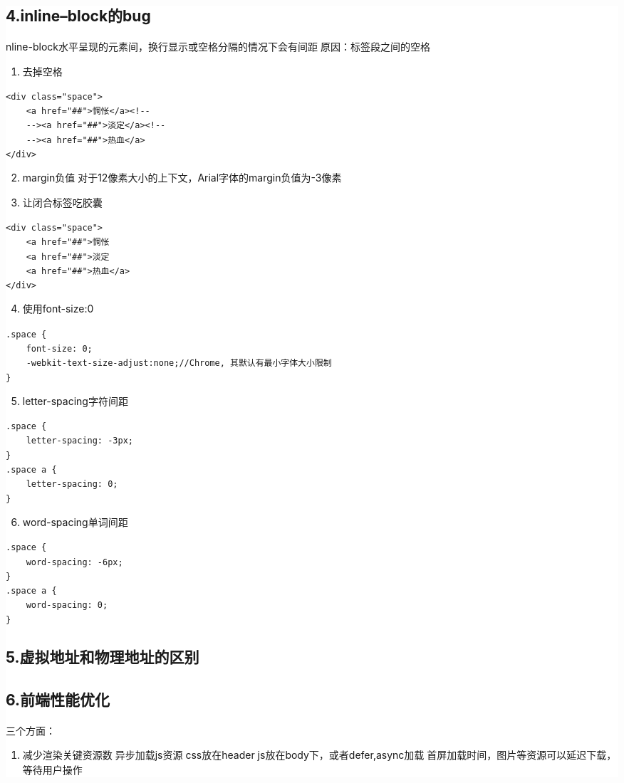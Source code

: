 
## 4.inline–block的bug
nline-block水平呈现的元素间，换行显示或空格分隔的情况下会有间距
原因：标签段之间的空格
1. 去掉空格
```
<div class="space">
    <a href="##">惆怅</a><!--
    --><a href="##">淡定</a><!--
    --><a href="##">热血</a>
</div>
```
2. margin负值
对于12像素大小的上下文，Arial字体的margin负值为-3像素

3. 让闭合标签吃胶囊
```
<div class="space">
    <a href="##">惆怅
    <a href="##">淡定
    <a href="##">热血</a>
</div>
```
4. 使用font-size:0
```
.space {
    font-size: 0;
    -webkit-text-size-adjust:none;//Chrome, 其默认有最小字体大小限制
}
```
5. letter-spacing字符间距
```
.space {
    letter-spacing: -3px;
}
.space a {
    letter-spacing: 0;
}
```
6. word-spacing单词间距
```
.space {
    word-spacing: -6px;
}
.space a {
    word-spacing: 0;
}
```
## 5.虚拟地址和物理地址的区别
## 6.前端性能优化
三个方面：
1. 减少渲染关键资源数
异步加载js资源
css放在header
js放在body下，或者defer,async加载
首屏加载时间，图片等资源可以延迟下载，等待用户操作
